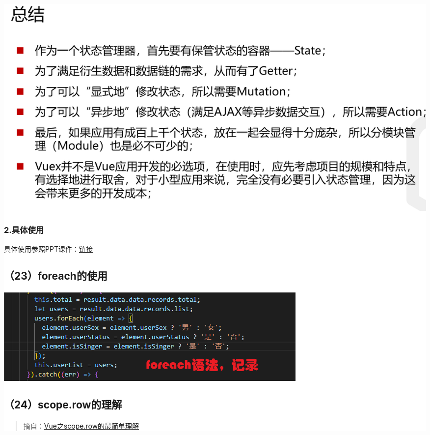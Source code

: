 ![image-20221207155954292](./img/KqNZuwJU63SYMde-1679273638337-51.png)





### 2.具体使用

具体使用参照PPT课件：[链接](https://gitee.com/crzzx/word-press-database/blob/master/%E5%AD%A6%E4%B9%A0%E8%B5%84%E6%96%99/%E5%89%8D%E7%AB%AF/vue/13.%E7%8A%B6%E6%80%81%E7%AE%A1%E7%90%86VueX.pptx)



## （23）foreach的使用

![image-20221210171818392](./img/Vg8Xeh6r13cQfZW-1679273638337-52.png)





## （24）scope.row的理解

> 摘自：[Vue之scope.row的最简单理解](https://www.cnblogs.com/Timeouting-Study/p/15477083.html)
